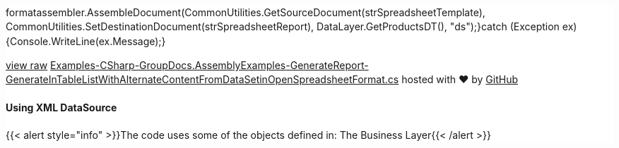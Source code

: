 format</span></td></tr><tr><td id="file-examples-csharp-groupdocs-assemblyexamples-generatereport-generateintablelistwithalternatecontentfromdatasetinopenspreadsheetformat-cs-L11" class="blob-num js-line-number" data-line-number="11"></td><td id="file-examples-csharp-groupdocs-assemblyexamples-generatereport-generateintablelistwithalternatecontentfromdatasetinopenspreadsheetformat-cs-LC11" class="blob-code blob-code-inner js-file-line"><span class="pl-smi">assembler</span>.<span class="pl-en">AssembleDocument</span>(<span class="pl-smi">CommonUtilities</span>.<span class="pl-en">GetSourceDocument</span>(<span class="pl-smi">strSpreadsheetTemplate</span>), <span class="pl-smi">CommonUtilities</span>.<span class="pl-en">SetDestinationDocument</span>(<span class="pl-smi">strSpreadsheetReport</span>), <span class="pl-smi">DataLayer</span>.<span class="pl-en">GetProductsDT</span>(), <span class="pl-s"><span class="pl-pds">"</span>ds<span class="pl-pds">"</span></span>);</td></tr><tr><td id="file-examples-csharp-groupdocs-assemblyexamples-generatereport-generateintablelistwithalternatecontentfromdatasetinopenspreadsheetformat-cs-L12" class="blob-num js-line-number" data-line-number="12"></td><td id="file-examples-csharp-groupdocs-assemblyexamples-generatereport-generateintablelistwithalternatecontentfromdatasetinopenspreadsheetformat-cs-LC12" class="blob-code blob-code-inner js-file-line">}</td></tr><tr><td id="file-examples-csharp-groupdocs-assemblyexamples-generatereport-generateintablelistwithalternatecontentfromdatasetinopenspreadsheetformat-cs-L13" class="blob-num js-line-number" data-line-number="13"></td><td id="file-examples-csharp-groupdocs-assemblyexamples-generatereport-generateintablelistwithalternatecontentfromdatasetinopenspreadsheetformat-cs-LC13" class="blob-code blob-code-inner js-file-line"><span class="pl-k">catch</span> (<span class="pl-en">Exception</span> <span class="pl-smi">ex</span>)</td></tr><tr><td id="file-examples-csharp-groupdocs-assemblyexamples-generatereport-generateintablelistwithalternatecontentfromdatasetinopenspreadsheetformat-cs-L14" class="blob-num js-line-number" data-line-number="14"></td><td id="file-examples-csharp-groupdocs-assemblyexamples-generatereport-generateintablelistwithalternatecontentfromdatasetinopenspreadsheetformat-cs-LC14" class="blob-code blob-code-inner js-file-line">{</td></tr><tr><td id="file-examples-csharp-groupdocs-assemblyexamples-generatereport-generateintablelistwithalternatecontentfromdatasetinopenspreadsheetformat-cs-L15" class="blob-num js-line-number" data-line-number="15"></td><td id="file-examples-csharp-groupdocs-assemblyexamples-generatereport-generateintablelistwithalternatecontentfromdatasetinopenspreadsheetformat-cs-LC15" class="blob-code blob-code-inner js-file-line"><span class="pl-smi">Console</span>.<span class="pl-en">WriteLine</span>(<span class="pl-smi">ex</span>.<span class="pl-smi">Message</span>);</td></tr><tr><td id="file-examples-csharp-groupdocs-assemblyexamples-generatereport-generateintablelistwithalternatecontentfromdatasetinopenspreadsheetformat-cs-L16" class="blob-num js-line-number" data-line-number="16"></td><td id="file-examples-csharp-groupdocs-assemblyexamples-generatereport-generateintablelistwithalternatecontentfromdatasetinopenspreadsheetformat-cs-LC16" class="blob-code blob-code-inner js-file-line">}</td></tr></tbody></table>

[view raw](https://gist.github.com/atirtahirgroupdocs/5e16dea1a139b5f45449/raw/0f695fdbbd1cb6511d5edc13c663d6c66c558bd8/Examples-CSharp-GroupDocs.AssemblyExamples-GenerateReport-GenerateInTableListWithAlternateContentFromDataSetinOpenSpreadsheetFormat.cs) [Examples-CSharp-GroupDocs.AssemblyExamples-GenerateReport-GenerateInTableListWithAlternateContentFromDataSetinOpenSpreadsheetFormat.cs](https://gist.github.com/atirtahirgroupdocs/5e16dea1a139b5f45449#file-examples-csharp-groupdocs-assemblyexamples-generatereport-generateintablelistwithalternatecontentfromdatasetinopenspreadsheetformat-cs) hosted with ❤ by [GitHub](https://github.com)

#### Using XML DataSource

{{< alert style="info" >}}The code uses some of the objects defined in: The Business Layer{{< /alert >}}
